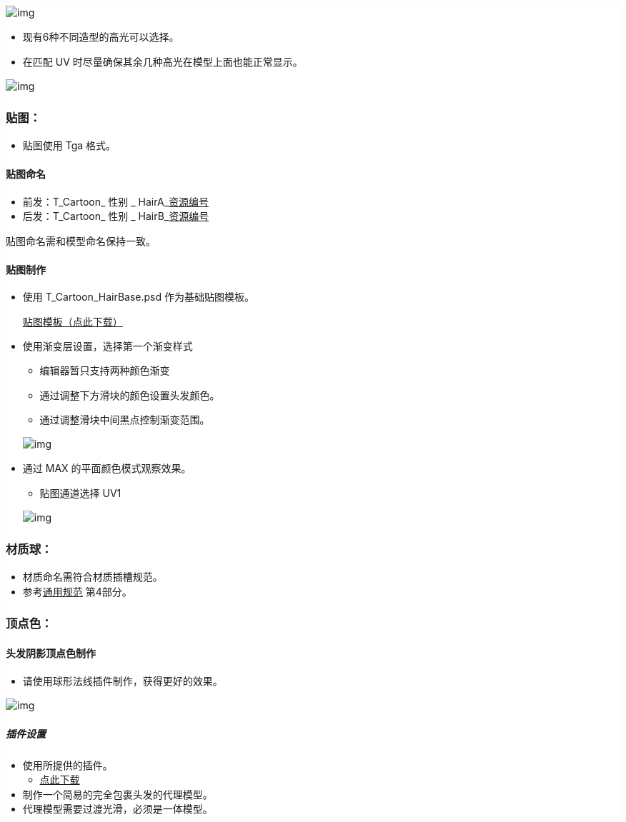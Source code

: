   ![img](https://arkimg.ark.online/1688436553112-10.png)
  
- 现有6种不同造型的高光可以选择。

- 在匹配 UV 时尽量确保其余几种高光在模型上面也能正常显示。

![img](https://arkimg.ark.online/1688984716160-4.png)

### 贴图：

- 贴图使用 Tga 格式。

#### 贴图命名

- 前发：T_Cartoon_ 性别 _ HairA_[资源编号](./2-3-2-resource-number) 
- 后发：T_Cartoon_ 性别 _ HairB_[资源编号](./2-3-2-resource-number) 

贴图命名需和模型命名保持一致。

#### 贴图制作

- 使用 T_Cartoon_HairBase.psd 作为基础贴图模板。
  
  [贴图模板（点此下载）](https://arkimg.ark.online/T_Cartoon_HairBase.psd)
- 使用渐变层设置，选择第一个渐变样式
  
  - 编辑器暂只支持两种颜色渐变
  
  - 通过调整下方滑块的颜色设置头发颜色。
  
  - 通过调整滑块中间黑点控制渐变范围。
  
  ![img](https://arkimg.ark.online/1691138827128-2.png)
- 通过 MAX 的平面颜色模式观察效果。
  
  - 贴图通道选择 UV1
  
  ![img](https://arkimg.ark.online/1691138827128-1.png)

### 材质球：

- 材质命名需符合材质插槽规范。
- 参考[通用规范](./2-2-2-general-specification) 第4部分。

### 顶点色：

#### 头发阴影顶点色制作

- 请使用球形法线插件制作，获得更好的效果。

![img](https://arkimg.ark.online/1688436553112-17.png)

##### 插件设置

- 使用所提供的插件。
  - [点此下载](https://arkimg.ark.online/hair_vertexcolor.zip)
- 制作一个简易的完全包裹头发的代理模型。
- 代理模型需要过渡光滑，必须是一体模型。
